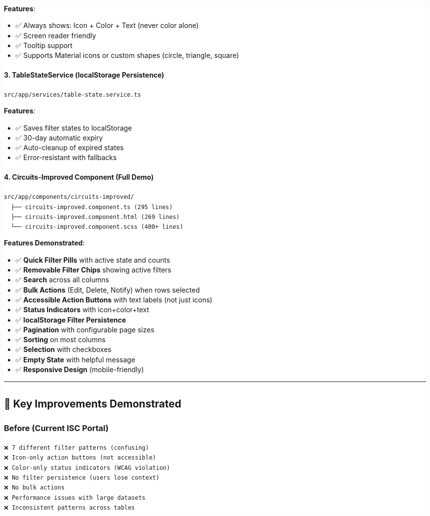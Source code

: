 **Features**:
- ✅ Always shows: Icon + Color + Text (never color alone)
- ✅ Screen reader friendly
- ✅ Tooltip support
- ✅ Supports Material icons or custom shapes (circle, triangle, square)

#### 3. **TableStateService** (localStorage Persistence)
```
src/app/services/table-state.service.ts
```

**Features**:
- ✅ Saves filter states to localStorage
- ✅ 30-day automatic expiry
- ✅ Auto-cleanup of expired states
- ✅ Error-resistant with fallbacks

#### 4. **Circuits-Improved Component** (Full Demo)
```
src/app/components/circuits-improved/
  ├── circuits-improved.component.ts (295 lines)
  ├── circuits-improved.component.html (269 lines)
  └── circuits-improved.component.scss (400+ lines)
```

**Features Demonstrated**:
- ✅ **Quick Filter Pills** with active state and counts
- ✅ **Removable Filter Chips** showing active filters
- ✅ **Search** across all columns
- ✅ **Bulk Actions** (Edit, Delete, Notify) when rows selected
- ✅ **Accessible Action Buttons** with text labels (not just icons)
- ✅ **Status Indicators** with icon+color+text
- ✅ **localStorage Filter Persistence**
- ✅ **Pagination** with configurable page sizes
- ✅ **Sorting** on most columns
- ✅ **Selection** with checkboxes
- ✅ **Empty State** with helpful message
- ✅ **Responsive Design** (mobile-friendly)

---

## 🎯 Key Improvements Demonstrated

### Before (Current ISC Portal)
```
❌ 7 different filter patterns (confusing)
❌ Icon-only action buttons (not accessible)
❌ Color-only status indicators (WCAG violation)
❌ No filter persistence (users lose context)
❌ No bulk actions
❌ Performance issues with large datasets
❌ Inconsistent patterns across tables
```
